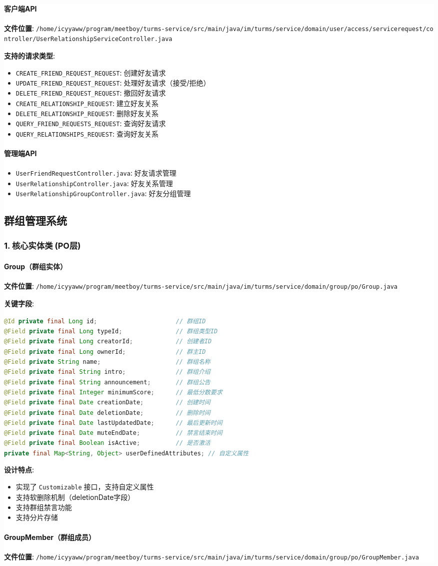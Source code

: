 #### 客户端API
**文件位置**: `/home/icyyaww/program/meetboy/turms-service/src/main/java/im/turms/service/domain/user/access/servicerequest/controller/UserRelationshipServiceController.java`

**支持的请求类型**:
- `CREATE_FRIEND_REQUEST_REQUEST`: 创建好友请求
- `UPDATE_FRIEND_REQUEST_REQUEST`: 处理好友请求（接受/拒绝）
- `DELETE_FRIEND_REQUEST_REQUEST`: 撤回好友请求
- `CREATE_RELATIONSHIP_REQUEST`: 建立好友关系
- `DELETE_RELATIONSHIP_REQUEST`: 删除好友关系
- `QUERY_FRIEND_REQUESTS_REQUEST`: 查询好友请求
- `QUERY_RELATIONSHIPS_REQUEST`: 查询好友关系

#### 管理端API
- `UserFriendRequestController.java`: 好友请求管理
- `UserRelationshipController.java`: 好友关系管理  
- `UserRelationshipGroupController.java`: 好友分组管理

## 群组管理系统

### 1. 核心实体类 (PO层)

#### Group（群组实体）
**文件位置**: `/home/icyyaww/program/meetboy/turms-service/src/main/java/im/turms/service/domain/group/po/Group.java`

**关键字段**:
```java
@Id private final Long id;                      // 群组ID
@Field private final Long typeId;               // 群组类型ID
@Field private final Long creatorId;            // 创建者ID
@Field private final Long ownerId;              // 群主ID
@Field private String name;                     // 群组名称
@Field private final String intro;              // 群组介绍
@Field private final String announcement;       // 群组公告
@Field private final Integer minimumScore;      // 最低分数要求
@Field private final Date creationDate;         // 创建时间
@Field private final Date deletionDate;         // 删除时间
@Field private final Date lastUpdatedDate;      // 最后更新时间
@Field private final Date muteEndDate;          // 禁言结束时间
@Field private final Boolean isActive;          // 是否激活
private final Map<String, Object> userDefinedAttributes; // 自定义属性
```

**设计特点**:
- 实现了 `Customizable` 接口，支持自定义属性
- 支持软删除机制（deletionDate字段）
- 支持群组禁言功能
- 支持分片存储

#### GroupMember（群组成员）
**文件位置**: `/home/icyyaww/program/meetboy/turms-service/src/main/java/im/turms/service/domain/group/po/GroupMember.java`
